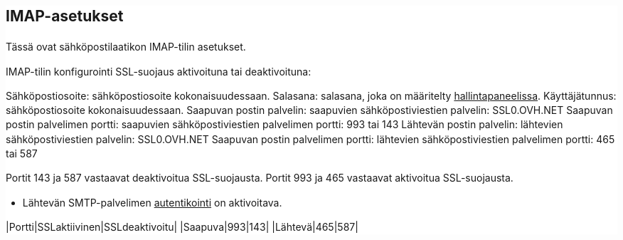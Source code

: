 


## IMAP-asetukset
Tässä ovat sähköpostilaatikon IMAP-tilin asetukset.

IMAP-tilin konfigurointi SSL-suojaus aktivoituna tai deaktivoituna: 

Sähköpostiosoite: sähköpostiosoite kokonaisuudessaan.
Salasana: salasana, joka on määritelty [hallintapaneelissa](https://www.ovh.com/managerv3/).
Käyttäjätunnus: sähköpostiosoite kokonaisuudessaan.
Saapuvan postin palvelin: saapuvien sähköpostiviestien palvelin: SSL0.OVH.NET
Saapuvan postin palvelimen portti: saapuvien sähköpostiviestien palvelimen portti: 993 tai 143
Lähtevän postin palvelin: lähtevien sähköpostiviestien palvelin: SSL0.OVH.NET
Saapuvan postin palvelimen portti: lähtevien sähköpostiviestien palvelimen portti: 465 tai 587

Portit 143 ja 587 vastaavat deaktivoitua SSL-suojausta.
Portit 993 ja 465 vastaavat  aktivoitua SSL-suojausta.


- Lähtevän SMTP-palvelimen [autentikointi](#information_sur_la_configuration_du_serveur_smtp_parametres_smtp) on aktivoitava.


|Portti|SSLaktiivinen|SSLdeaktivoitu|
|Saapuva|993|143|
|Lähtevä|465|587|



